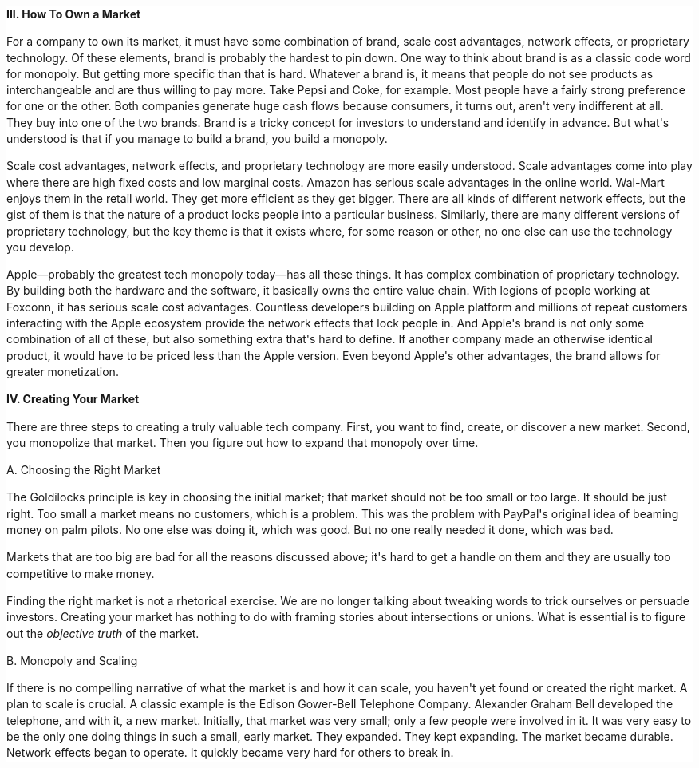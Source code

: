 **III. How To Own a Market**

For a company to own its market, it must have some combination of brand, scale cost advantages, network effects, or proprietary technology. Of these elements, brand is probably the hardest to pin down. One way to think about brand is as a classic code word for monopoly. But getting more specific than that is hard. Whatever a brand is, it means that people do not see products as interchangeable and are thus willing to pay more. Take Pepsi and Coke, for example. Most people have a fairly strong preference for one or the other. Both companies generate huge cash flows because consumers, it turns out, aren't very indifferent at all. They buy into one of the two brands. Brand is a tricky concept for investors to understand and identify in advance. But what's understood is that if you manage to build a brand, you build a monopoly.

Scale cost advantages, network effects, and proprietary technology are more easily understood. Scale advantages come into play where there are high fixed costs and low marginal costs. Amazon has serious scale advantages in the online world. Wal-Mart enjoys them in the retail world. They get more efficient as they get bigger. There are all kinds of different network effects, but the gist of them is that the nature of a product locks people into a particular business. Similarly, there are many different versions of proprietary technology, but the key theme is that it exists where, for some reason or other, no one else can use the technology you develop.

Apple—probably the greatest tech monopoly today—has all these things. It has complex combination of proprietary technology. By building both the hardware and the software, it basically owns the entire value chain. With legions of people working at Foxconn, it has serious scale cost advantages. Countless developers building on Apple platform and millions of repeat customers interacting with the Apple ecosystem provide the network effects that lock people in. And Apple's brand is not only some combination of all of these, but also something extra that's hard to define. If another company made an otherwise identical product, it would have to be priced less than the Apple version. Even beyond Apple's other advantages, the brand allows for greater monetization.

**IV. Creating Your Market**

There are three steps to creating a truly valuable tech company. First, you want to find, create, or discover a new market. Second, you monopolize that market. Then you figure out how to expand that monopoly over time. 

A. Choosing the Right Market

The Goldilocks principle is key in choosing the initial market; that market should not be too small or too large. It should be just right. Too small a market means no customers, which is a problem. This was the problem with PayPal's original idea of beaming money on palm pilots. No one else was doing it, which was good. But no one really needed it done, which was bad.

Markets that are too big are bad for all the reasons discussed above; it's hard to get a handle on them and they are usually too competitive to make money.

Finding the right market is not a rhetorical exercise. We are no longer talking about tweaking words to trick ourselves or persuade investors. Creating your market has nothing to do with framing stories about intersections or unions. What is essential is to figure out the _objective truth_ of the market.

B. Monopoly and Scaling

If there is no compelling narrative of what the market is and how it can scale, you haven't yet found or created the right market. A plan to scale is crucial. A classic example is the Edison Gower-Bell Telephone Company. Alexander Graham Bell developed the telephone, and with it, a new market. Initially, that market was very small; only a few people were involved in it. It was very easy to be the only one doing things in such a small, early market. They expanded. They kept expanding. The market became durable. Network effects began to operate. It quickly became very hard for others to break in.
